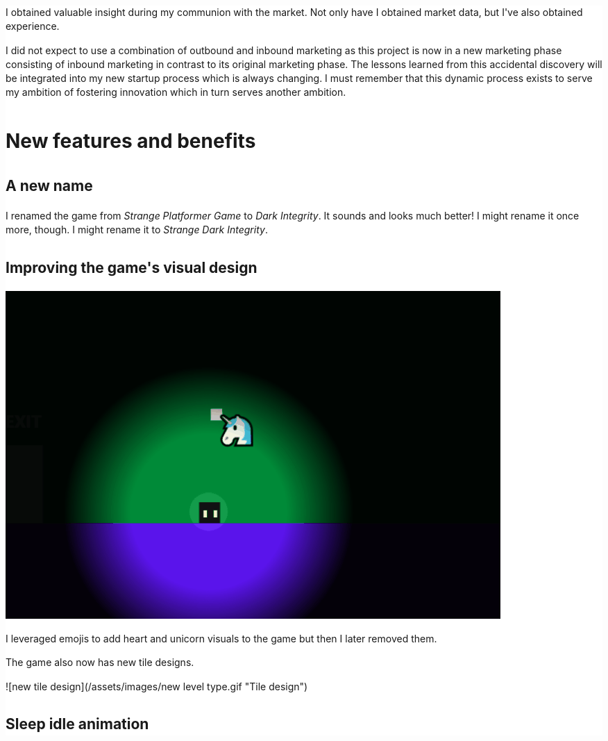 I obtained valuable insight during my communion with the market. Not only have I obtained market data, but I've also obtained experience.

I did not expect to use a combination of outbound and inbound marketing as this project is now in a new marketing phase consisting of inbound marketing in contrast to its original marketing phase. The lessons learned from this accidental discovery will be integrated into my new startup process which is always changing. I must remember that this dynamic process exists to serve my ambition of fostering innovation which in turn serves another ambition.

# New features and benefits

## A new name

I renamed the game from *Strange Platformer Game* to *Dark Integrity*. It sounds and looks much better! I might rename it once more, though. I might rename it to *Strange Dark Integrity*.

## Improving the game's visual design

![added unicorns](/assets/images/added_unicorn_prototype.gif "Unicorn prototype")

I leveraged emojis to add heart and unicorn visuals to the game but then I later removed them.

The game also now has new tile designs.

![new tile design](/assets/images/new level type.gif "Tile design")

## Sleep idle animation
